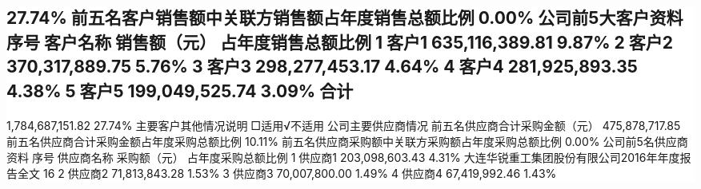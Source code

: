 27.74%
前五名客户销售额中关联方销售额占年度销售总额比例
0.00%
公司前5大客户资料
序号
客户名称
销售额（元）
占年度销售总额比例
1
客户1
635,116,389.81
9.87%
2
客户2
370,317,889.75
5.76%
3
客户3
298,277,453.17
4.64%
4
客户4
281,925,893.35
4.38%
5
客户5
199,049,525.74
3.09%
合计
--
1,784,687,151.82
27.74%
主要客户其他情况说明
□适用√不适用
公司主要供应商情况
前五名供应商合计采购金额（元）
475,878,717.85
前五名供应商合计采购金额占年度采购总额比例
10.11%
前五名供应商采购额中关联方采购额占年度采购总额比例
0.00%
公司前5名供应商资料
序号
供应商名称
采购额（元）
占年度采购总额比例
1
供应商1
203,098,603.43
4.31%
大连华锐重工集团股份有限公司2016年年度报告全文
16
2
供应商2
71,813,843.28
1.53%
3
供应商3
70,007,800.00
1.49%
4
供应商4
67,419,992.46
1.43%